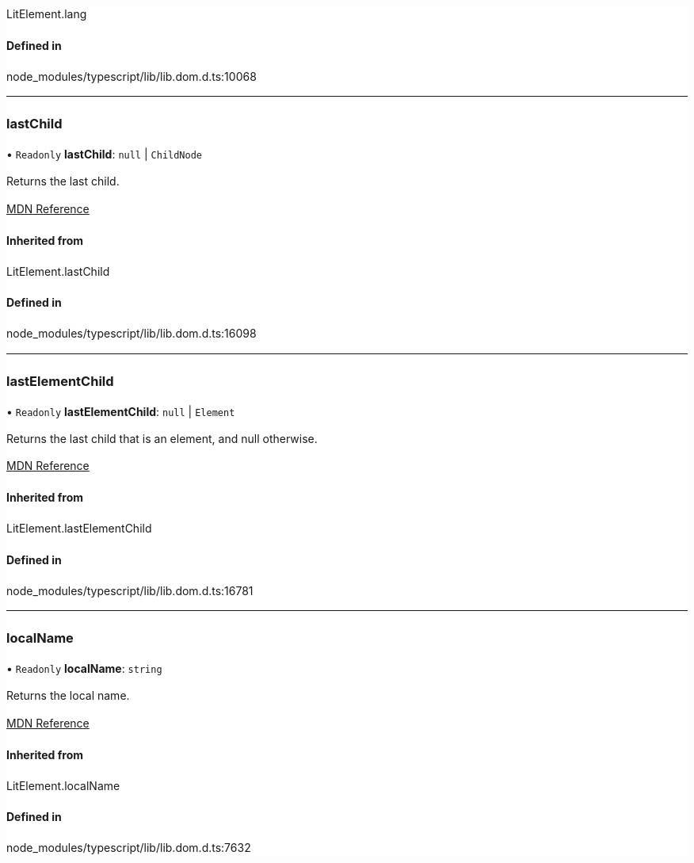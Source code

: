 LitElement.lang

#### Defined in

node_modules/typescript/lib/lib.dom.d.ts:10068

___

### lastChild

• `Readonly` **lastChild**: ``null`` \| `ChildNode`

Returns the last child.

[MDN Reference](https://developer.mozilla.org/docs/Web/API/Node/lastChild)

#### Inherited from

LitElement.lastChild

#### Defined in

node_modules/typescript/lib/lib.dom.d.ts:16098

___

### lastElementChild

• `Readonly` **lastElementChild**: ``null`` \| `Element`

Returns the last child that is an element, and null otherwise.

[MDN Reference](https://developer.mozilla.org/docs/Web/API/Document/lastElementChild)

#### Inherited from

LitElement.lastElementChild

#### Defined in

node_modules/typescript/lib/lib.dom.d.ts:16781

___

### localName

• `Readonly` **localName**: `string`

Returns the local name.

[MDN Reference](https://developer.mozilla.org/docs/Web/API/Element/localName)

#### Inherited from

LitElement.localName

#### Defined in

node_modules/typescript/lib/lib.dom.d.ts:7632
